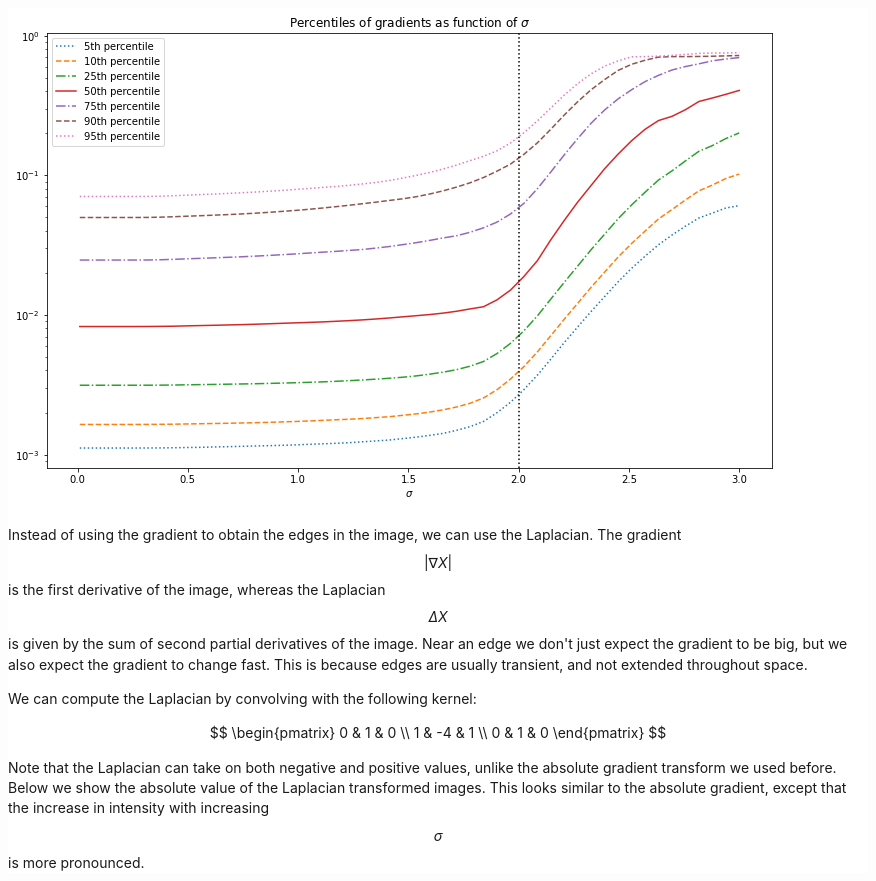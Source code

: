 ![png](/imgs/deconvolution_part2/part2_5_1.png)
    

Instead of using the gradient to obtain the edges in the image, we can use the Laplacian. The
gradient $$|\nabla X|$$ is the first derivative of the image, whereas the Laplacian $$\Delta X$$ is
given by the sum of second partial derivatives of the image. Near an edge we don't just expect the
gradient to be big, but we also expect the gradient to change fast. This is because edges are
usually transient, and not extended throughout space. 

We can compute the Laplacian by convolving with the following kernel:

$$
\begin{pmatrix}
0 & 1 & 0 \\
1 & -4 & 1 \\
0 & 1 & 0
\end{pmatrix}
$$

Note that the Laplacian can take on both negative and positive values, unlike the absolute gradient transform we used before. Below we show the absolute value of the Laplacian transformed images. This looks similar to the absolute gradient, except that the increase in intensity with increasing $$\sigma$$ is more pronounced.


    